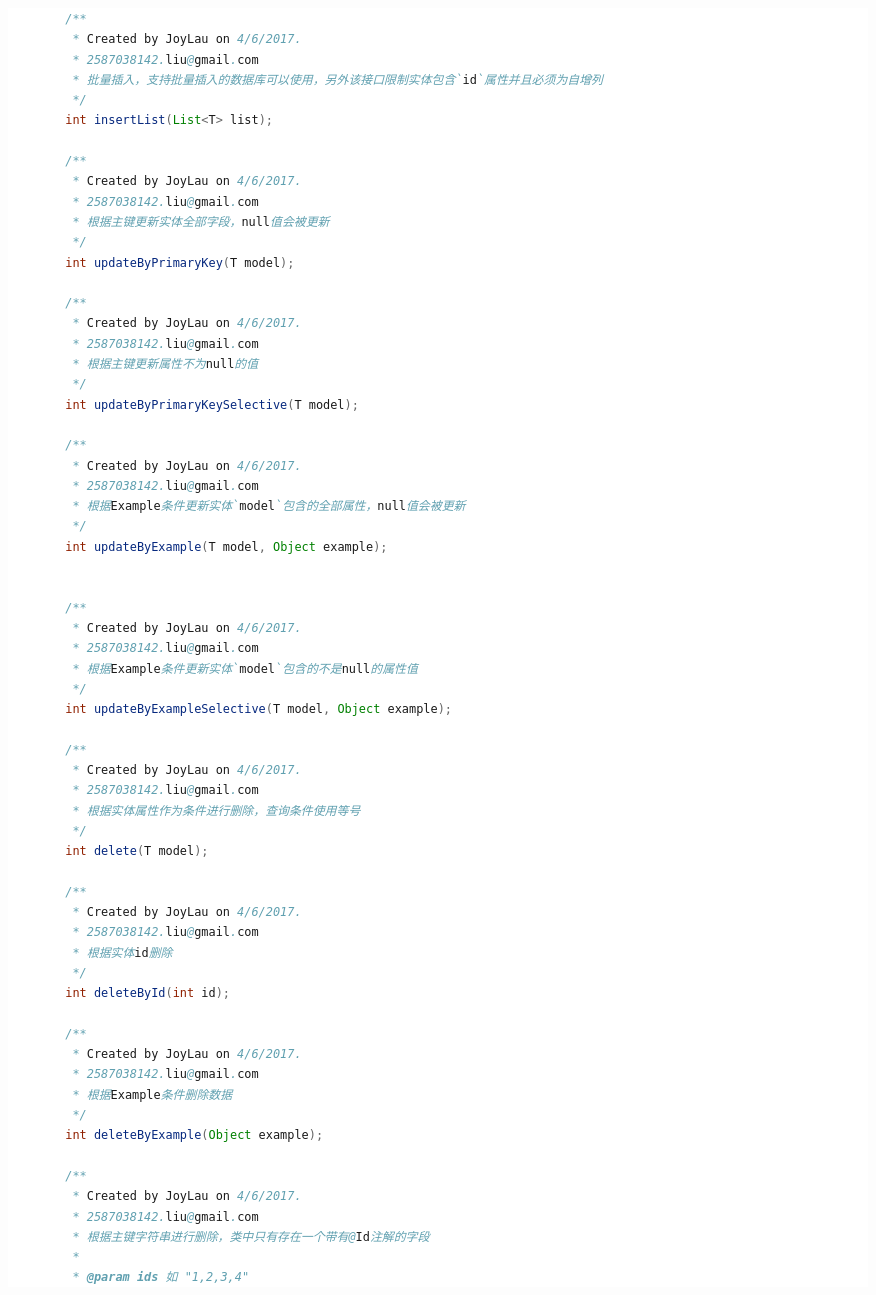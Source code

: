 ``` java
        /**
         * Created by JoyLau on 4/6/2017.
         * 2587038142.liu@gmail.com
         * 批量插入，支持批量插入的数据库可以使用，另外该接口限制实体包含`id`属性并且必须为自增列
         */
        int insertList(List<T> list);
    
        /**
         * Created by JoyLau on 4/6/2017.
         * 2587038142.liu@gmail.com
         * 根据主键更新实体全部字段，null值会被更新
         */
        int updateByPrimaryKey(T model);
    
        /**
         * Created by JoyLau on 4/6/2017.
         * 2587038142.liu@gmail.com
         * 根据主键更新属性不为null的值
         */
        int updateByPrimaryKeySelective(T model);
    
        /**
         * Created by JoyLau on 4/6/2017.
         * 2587038142.liu@gmail.com
         * 根据Example条件更新实体`model`包含的全部属性，null值会被更新
         */
        int updateByExample(T model, Object example);
    
    
        /**
         * Created by JoyLau on 4/6/2017.
         * 2587038142.liu@gmail.com
         * 根据Example条件更新实体`model`包含的不是null的属性值
         */
        int updateByExampleSelective(T model, Object example);
    
        /**
         * Created by JoyLau on 4/6/2017.
         * 2587038142.liu@gmail.com
         * 根据实体属性作为条件进行删除，查询条件使用等号
         */
        int delete(T model);
    
        /**
         * Created by JoyLau on 4/6/2017.
         * 2587038142.liu@gmail.com
         * 根据实体id删除
         */
        int deleteById(int id);
    
        /**
         * Created by JoyLau on 4/6/2017.
         * 2587038142.liu@gmail.com
         * 根据Example条件删除数据
         */
        int deleteByExample(Object example);
    
        /**
         * Created by JoyLau on 4/6/2017.
         * 2587038142.liu@gmail.com
         * 根据主键字符串进行删除，类中只有存在一个带有@Id注解的字段
         *
         * @param ids 如 "1,2,3,4"
```